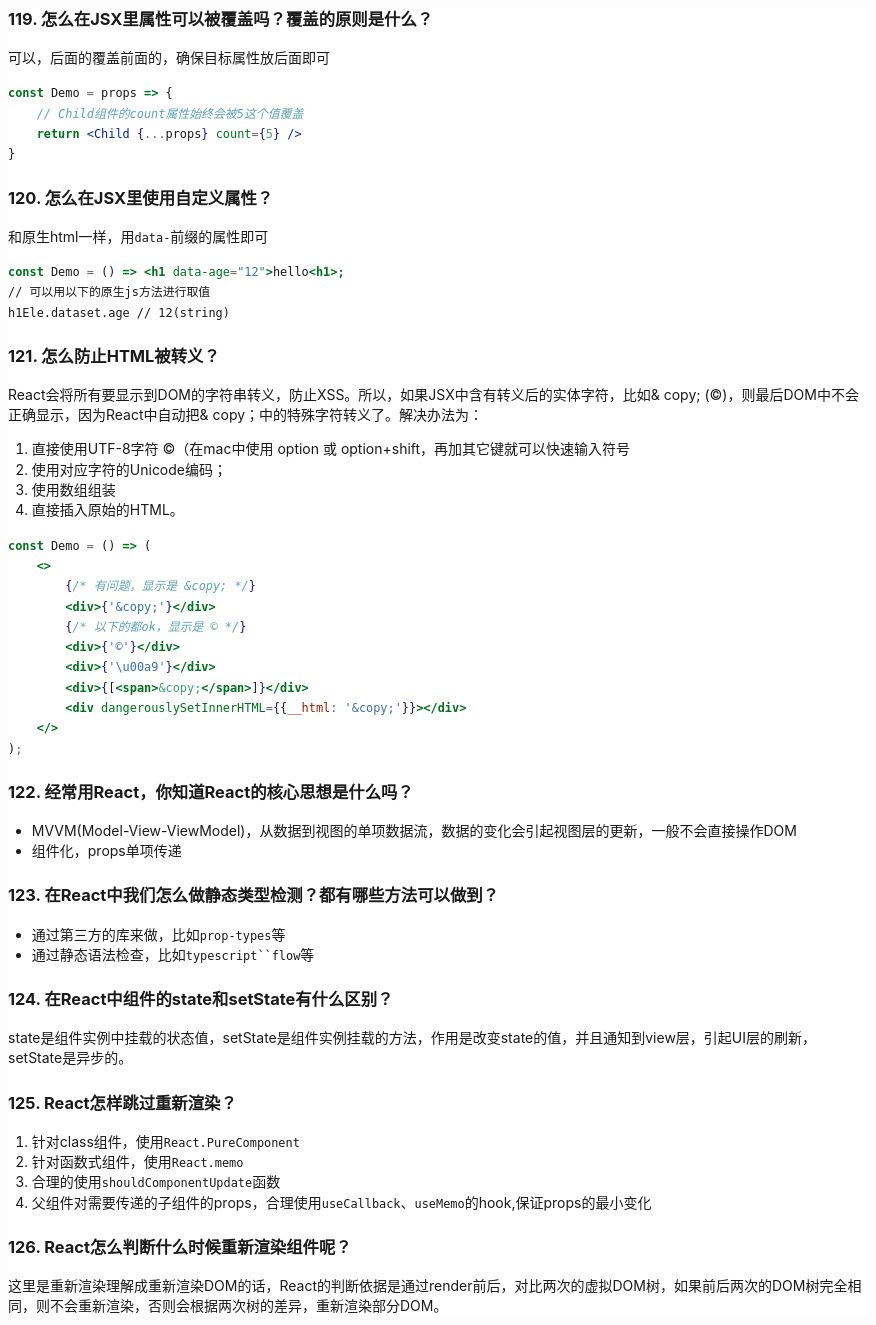 ### 119. 怎么在JSX里属性可以被覆盖吗？覆盖的原则是什么？
可以，后面的覆盖前面的，确保目标属性放后面即可
```jsx
const Demo = props => {
    // Child组件的count属性始终会被5这个值覆盖
    return <Child {...props} count={5} />
}
```
### 120. 怎么在JSX里使用自定义属性？
和原生html一样，用`data-`前缀的属性即可
```jsx
const Demo = () => <h1 data-age="12">hello<h1>;
// 可以用以下的原生js方法进行取值
h1Ele.dataset.age // 12(string)
```
### 121. 怎么防止HTML被转义？
React会将所有要显示到DOM的字符串转义，防止XSS。所以，如果JSX中含有转义后的实体字符，比如& copy; (©)，则最后DOM中不会正确显示，因为React中自动把& copy；中的特殊字符转义了。解决办法为：
1. 直接使用UTF-8字符 ©（在mac中使用 option 或 option+shift，再加其它键就可以快速输入符号
2. 使用对应字符的Unicode编码；
3. 使用数组组装
4. 直接插入原始的HTML。
```jsx
const Demo = () => (
    <>
        {/* 有问题，显示是 &copy; */}
        <div>{'&copy;'}</div>
        {/* 以下的都ok，显示是 © */}
        <div>{'©'}</div>
        <div>{'\u00a9'}</div>
        <div>{[<span>&copy;</span>]}</div>
        <div dangerouslySetInnerHTML={{__html: '&copy;'}}></div>
    </>
);
```
### 122. 经常用React，你知道React的核心思想是什么吗？
* MVVM(Model-View-ViewModel)，从数据到视图的单项数据流，数据的变化会引起视图层的更新，一般不会直接操作DOM
* 组件化，props单项传递
### 123. 在React中我们怎么做静态类型检测？都有哪些方法可以做到？
* 通过第三方的库来做，比如`prop-types`等
* 通过静态语法检查，比如`typescript``flow`等
### 124. 在React中组件的state和setState有什么区别？
state是组件实例中挂载的状态值，setState是组件实例挂载的方法，作用是改变state的值，并且通知到view层，引起UI层的刷新，setState是异步的。
### 125. React怎样跳过重新渲染？
1. 针对class组件，使用`React.PureComponent`
2. 针对函数式组件，使用`React.memo`
3. 合理的使用`shouldComponentUpdate`函数
4. 父组件对需要传递的子组件的props，合理使用`useCallback`、`useMemo`的hook,保证props的最小变化
### 126. React怎么判断什么时候重新渲染组件呢？
这里是重新渲染理解成重新渲染DOM的话，React的判断依据是通过render前后，对比两次的虚拟DOM树，如果前后两次的DOM树完全相同，则不会重新渲染，否则会根据两次树的差异，重新渲染部分DOM。
